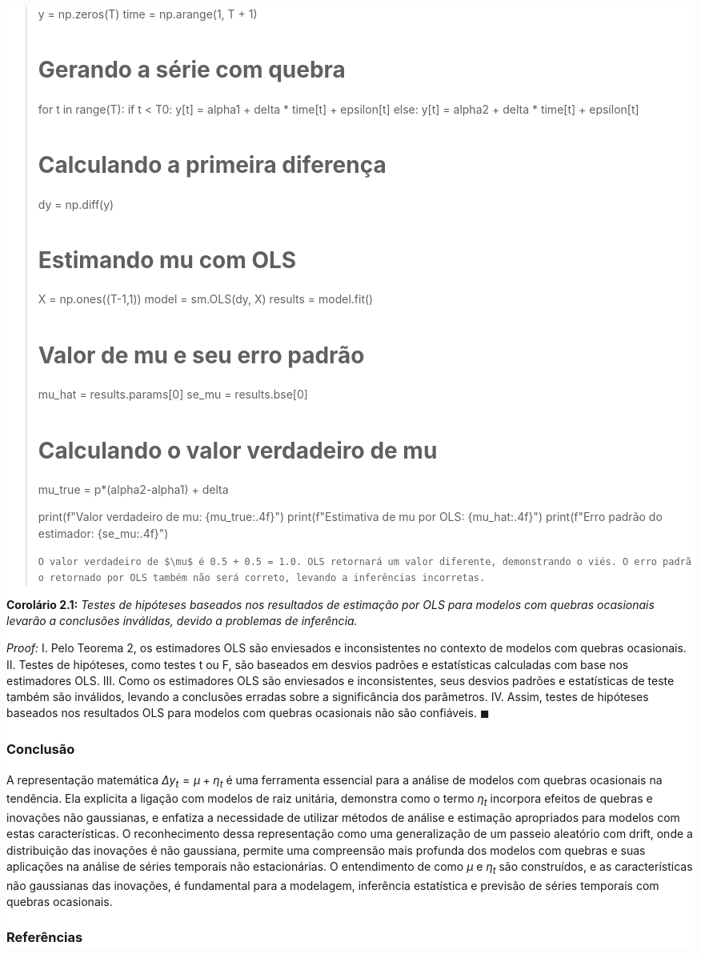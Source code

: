 > y = np.zeros(T)
> time = np.arange(1, T + 1)
>
> # Gerando a série com quebra
> for t in range(T):
>    if t < T0:
>        y[t] = alpha1 + delta * time[t] + epsilon[t]
>    else:
>        y[t] = alpha2 + delta * time[t] + epsilon[t]
>
> # Calculando a primeira diferença
> dy = np.diff(y)
>
> # Estimando mu com OLS
> X = np.ones((T-1,1))
> model = sm.OLS(dy, X)
> results = model.fit()
>
> # Valor de mu e seu erro padrão
> mu_hat = results.params[0]
> se_mu = results.bse[0]
>
> # Calculando o valor verdadeiro de mu
> mu_true = p*(alpha2-alpha1) + delta
>
> print(f"Valor verdadeiro de mu: {mu_true:.4f}")
> print(f"Estimativa de mu por OLS: {mu_hat:.4f}")
> print(f"Erro padrão do estimador: {se_mu:.4f}")
>
> ```
> O valor verdadeiro de $\mu$ é 0.5 + 0.5 = 1.0. OLS retornará um valor diferente, demonstrando o viés. O erro padrão retornado por OLS também não será correto, levando a inferências incorretas.

**Corolário 2.1:** *Testes de hipóteses baseados nos resultados de estimação por OLS para modelos com quebras ocasionais levarão a conclusões inválidas, devido a problemas de inferência.*

*Proof:*
I. Pelo Teorema 2, os estimadores OLS são enviesados e inconsistentes no contexto de modelos com quebras ocasionais.
II. Testes de hipóteses, como testes t ou F, são baseados em desvios padrões e estatísticas calculadas com base nos estimadores OLS.
III. Como os estimadores OLS são enviesados e inconsistentes, seus desvios padrões e estatísticas de teste também são inválidos, levando a conclusões erradas sobre a significância dos parâmetros.
IV. Assim, testes de hipóteses baseados nos resultados OLS para modelos com quebras ocasionais não são confiáveis. $\blacksquare$

### Conclusão

A representação matemática $\Delta y_t = \mu + \eta_t$ é uma ferramenta essencial para a análise de modelos com quebras ocasionais na tendência. Ela explicita a ligação com modelos de raiz unitária, demonstra como o termo $\eta_t$ incorpora efeitos de quebras e inovações não gaussianas, e enfatiza a necessidade de utilizar métodos de análise e estimação apropriados para modelos com estas características. O reconhecimento dessa representação como uma generalização de um passeio aleatório com drift, onde a distribuição das inovações é não gaussiana, permite uma compreensão mais profunda dos modelos com quebras e suas aplicações na análise de séries temporais não estacionárias. O entendimento de como $\mu$ e $\eta_t$ são construídos, e as características não gaussianas das inovações, é fundamental para a modelagem, inferência estatística e previsão de séries temporais com quebras ocasionais.

### Referências
[^1]: Capítulo 15 do livro "Time Series Analysis" (informações retiradas de todo o capítulo).

